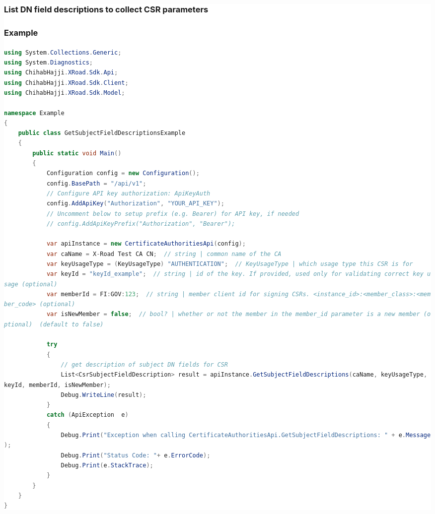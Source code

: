 <h3>List DN field descriptions to collect CSR parameters</h3>

### Example
```csharp
using System.Collections.Generic;
using System.Diagnostics;
using ChihabHajji.XRoad.Sdk.Api;
using ChihabHajji.XRoad.Sdk.Client;
using ChihabHajji.XRoad.Sdk.Model;

namespace Example
{
    public class GetSubjectFieldDescriptionsExample
    {
        public static void Main()
        {
            Configuration config = new Configuration();
            config.BasePath = "/api/v1";
            // Configure API key authorization: ApiKeyAuth
            config.AddApiKey("Authorization", "YOUR_API_KEY");
            // Uncomment below to setup prefix (e.g. Bearer) for API key, if needed
            // config.AddApiKeyPrefix("Authorization", "Bearer");

            var apiInstance = new CertificateAuthoritiesApi(config);
            var caName = X-Road Test CA CN;  // string | common name of the CA
            var keyUsageType = (KeyUsageType) "AUTHENTICATION";  // KeyUsageType | which usage type this CSR is for
            var keyId = "keyId_example";  // string | id of the key. If provided, used only for validating correct key usage (optional) 
            var memberId = FI:GOV:123;  // string | member client id for signing CSRs. <instance_id>:<member_class>:<member_code> (optional) 
            var isNewMember = false;  // bool? | whether or not the member in the member_id parameter is a new member (optional)  (default to false)

            try
            {
                // get description of subject DN fields for CSR
                List<CsrSubjectFieldDescription> result = apiInstance.GetSubjectFieldDescriptions(caName, keyUsageType, keyId, memberId, isNewMember);
                Debug.WriteLine(result);
            }
            catch (ApiException  e)
            {
                Debug.Print("Exception when calling CertificateAuthoritiesApi.GetSubjectFieldDescriptions: " + e.Message );
                Debug.Print("Status Code: "+ e.ErrorCode);
                Debug.Print(e.StackTrace);
            }
        }
    }
}
```
